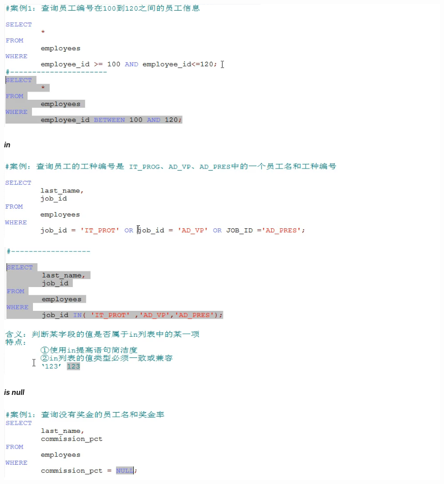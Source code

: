 ![image-20210108232013852](day02.assets/image-20210108232013852.png)

##### in

![image-20210108232459358](day02.assets/image-20210108232459358.png)

![image-20210108232532738](day02.assets/image-20210108232532738.png)

![image-20210108232820173](day02.assets/image-20210108232820173.png)

##### is null

![image-20210109152422074](day02.assets/image-20210109152422074.png)
